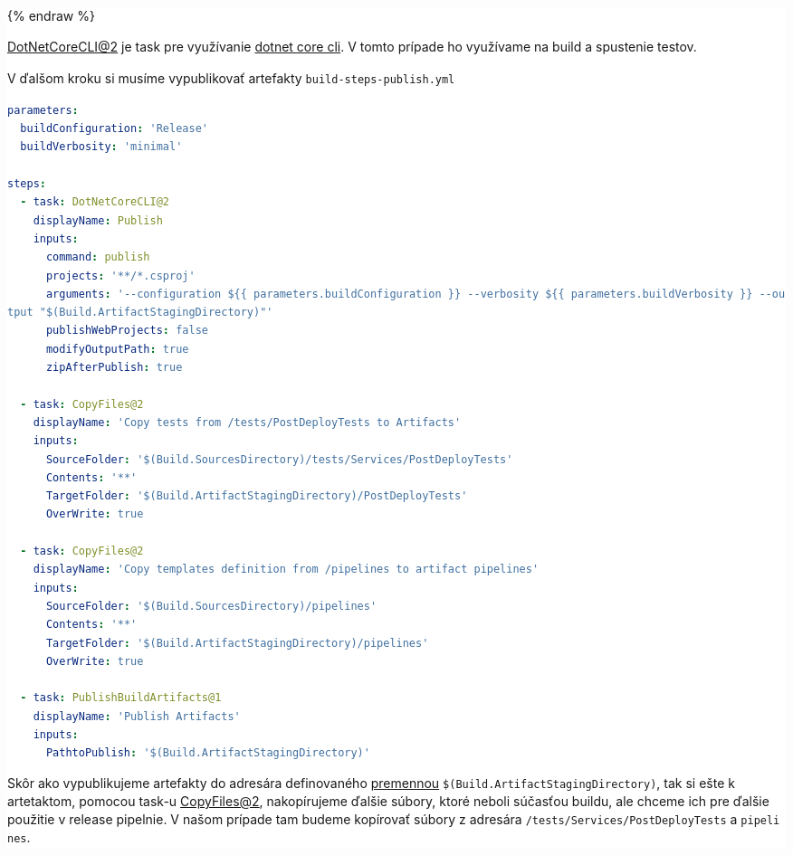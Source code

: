 {% endraw %}

[DotNetCoreCLI@2](https://docs.microsoft.com/en-us/azure/devops/pipelines/tasks/build/dotnet-core-cli?view=azure-devops) je task pre využívanie [dotnet core cli](https://docs.microsoft.com/en-us/dotnet/core/tools/?tabs=netcore2x). V tomto prípade ho využívame na build a spustenie testov.

V ďalšom kroku si musíme vypublikovať artefakty `build-steps-publish.yml`

```yml
parameters:
  buildConfiguration: 'Release'
  buildVerbosity: 'minimal'

steps:
  - task: DotNetCoreCLI@2
    displayName: Publish
    inputs:
      command: publish
      projects: '**/*.csproj'
      arguments: '--configuration ${{ parameters.buildConfiguration }} --verbosity ${{ parameters.buildVerbosity }} --output "$(Build.ArtifactStagingDirectory)"'
      publishWebProjects: false
      modifyOutputPath: true
      zipAfterPublish: true

  - task: CopyFiles@2
    displayName: 'Copy tests from /tests/PostDeployTests to Artifacts'
    inputs:
      SourceFolder: '$(Build.SourcesDirectory)/tests/Services/PostDeployTests'
      Contents: '**'
      TargetFolder: '$(Build.ArtifactStagingDirectory)/PostDeployTests'
      OverWrite: true

  - task: CopyFiles@2
    displayName: 'Copy templates definition from /pipelines to artifact pipelines'
    inputs:
      SourceFolder: '$(Build.SourcesDirectory)/pipelines'
      Contents: '**'
      TargetFolder: '$(Build.ArtifactStagingDirectory)/pipelines'
      OverWrite: true

  - task: PublishBuildArtifacts@1
    displayName: 'Publish Artifacts'
    inputs:
      PathtoPublish: '$(Build.ArtifactStagingDirectory)'
```

Skôr ako vypublikujeme artefakty do adresára definovaného [premennou](https://docs.microsoft.com/en-us/azure/devops/pipelines/build/variables?view=azure-devops&tabs=yaml) `$(Build.ArtifactStagingDirectory)`, tak si ešte k artetaktom, pomocou task-u [CopyFiles@2](https://docs.microsoft.com/en-us/azure/devops/pipelines/tasks/utility/copy-files?view=azure-devops&tabs=yaml), nakopírujeme ďalšie súbory, ktoré neboli súčasťou buildu, ale chceme ich pre ďalšie použitie v release pipelnie. V našom prípade tam budeme kopírovať súbory z adresára `/tests/Services/PostDeployTests` a `pipelines`.
